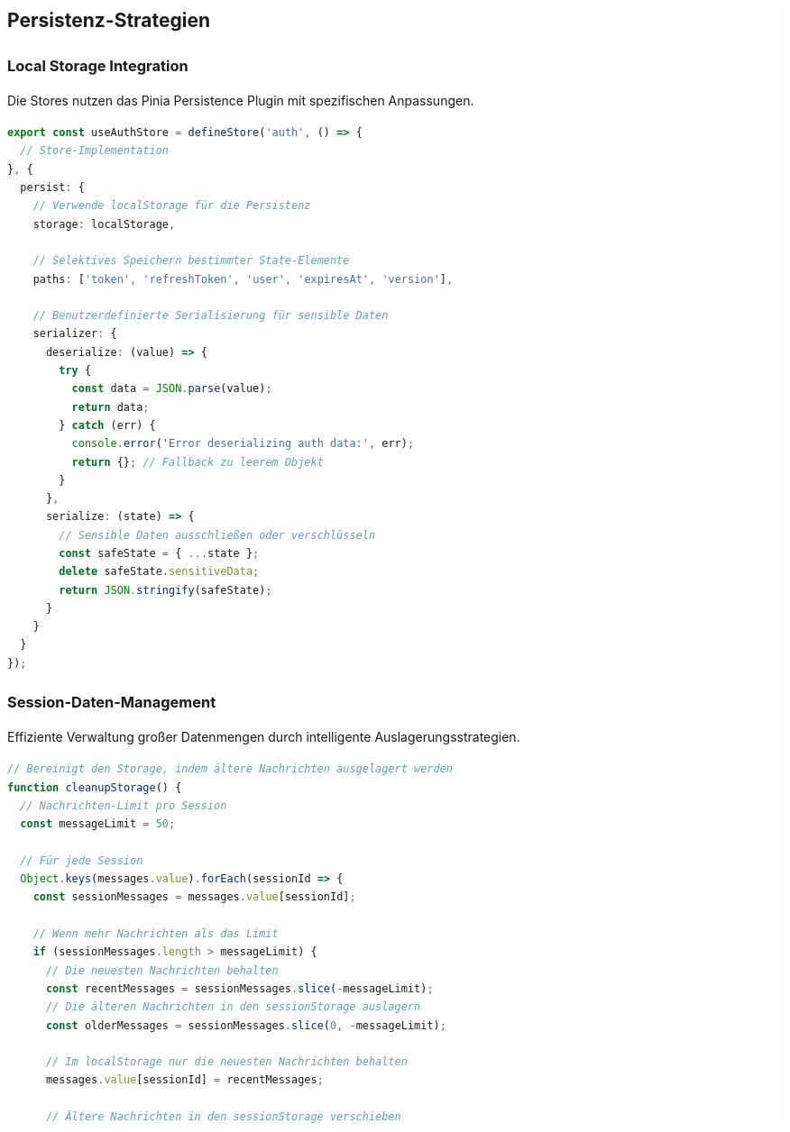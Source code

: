 ## Persistenz-Strategien

### Local Storage Integration

Die Stores nutzen das Pinia Persistence Plugin mit spezifischen Anpassungen.

```typescript
export const useAuthStore = defineStore('auth', () => {
  // Store-Implementation
}, {
  persist: {
    // Verwende localStorage für die Persistenz
    storage: localStorage,
    
    // Selektives Speichern bestimmter State-Elemente
    paths: ['token', 'refreshToken', 'user', 'expiresAt', 'version'],
    
    // Benutzerdefinierte Serialisierung für sensible Daten
    serializer: {
      deserialize: (value) => {
        try {
          const data = JSON.parse(value);
          return data;
        } catch (err) {
          console.error('Error deserializing auth data:', err);
          return {}; // Fallback zu leerem Objekt
        }
      },
      serialize: (state) => {
        // Sensible Daten ausschließen oder verschlüsseln
        const safeState = { ...state };
        delete safeState.sensitiveData;
        return JSON.stringify(safeState);
      }
    }
  }
});
```

### Session-Daten-Management

Effiziente Verwaltung großer Datenmengen durch intelligente Auslagerungsstrategien.

```typescript
// Bereinigt den Storage, indem ältere Nachrichten ausgelagert werden
function cleanupStorage() {
  // Nachrichten-Limit pro Session
  const messageLimit = 50;
  
  // Für jede Session
  Object.keys(messages.value).forEach(sessionId => {
    const sessionMessages = messages.value[sessionId];
    
    // Wenn mehr Nachrichten als das Limit
    if (sessionMessages.length > messageLimit) {
      // Die neuesten Nachrichten behalten
      const recentMessages = sessionMessages.slice(-messageLimit);
      // Die älteren Nachrichten in den sessionStorage auslagern
      const olderMessages = sessionMessages.slice(0, -messageLimit);
      
      // Im localStorage nur die neuesten Nachrichten behalten
      messages.value[sessionId] = recentMessages;
      
      // Ältere Nachrichten in den sessionStorage verschieben
```